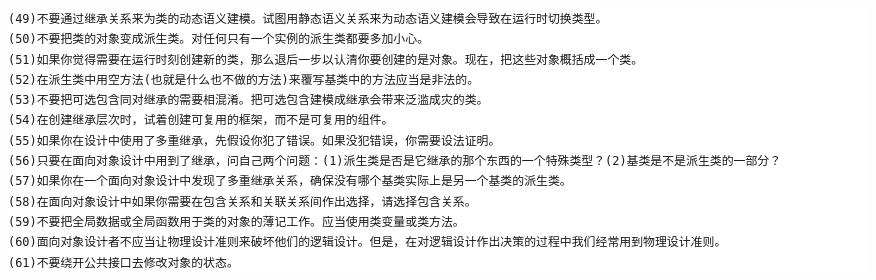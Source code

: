```
(49)不要通过继承关系来为类的动态语义建模。试图用静态语义关系来为动态语义建模会导致在运行时切换类型。 
(50)不要把类的对象变成派生类。对任何只有一个实例的派生类都要多加小心。 
(51)如果你觉得需要在运行时刻创建新的类，那么退后一步以认清你要创建的是对象。现在，把这些对象概括成一个类。 
(52)在派生类中用空方法(也就是什么也不做的方法)来覆写基类中的方法应当是非法的。 
(53)不要把可选包含同对继承的需要相混淆。把可选包含建模成继承会带来泛滥成灾的类。 
(54)在创建继承层次时，试着创建可复用的框架，而不是可复用的组件。 
(55)如果你在设计中使用了多重继承，先假设你犯了错误。如果没犯错误，你需要设法证明。 
(56)只要在面向对象设计中用到了继承，问自己两个问题：(1)派生类是否是它继承的那个东西的一个特殊类型？(2)基类是不是派生类的一部分？ 
(57)如果你在一个面向对象设计中发现了多重继承关系，确保没有哪个基类实际上是另一个基类的派生类。 
(58)在面向对象设计中如果你需要在包含关系和关联关系间作出选择，请选择包含关系。 
(59)不要把全局数据或全局函数用于类的对象的薄记工作。应当使用类变量或类方法。 
(60)面向对象设计者不应当让物理设计准则来破坏他们的逻辑设计。但是，在对逻辑设计作出决策的过程中我们经常用到物理设计准则。 
(61)不要绕开公共接口去修改对象的状态。
```

